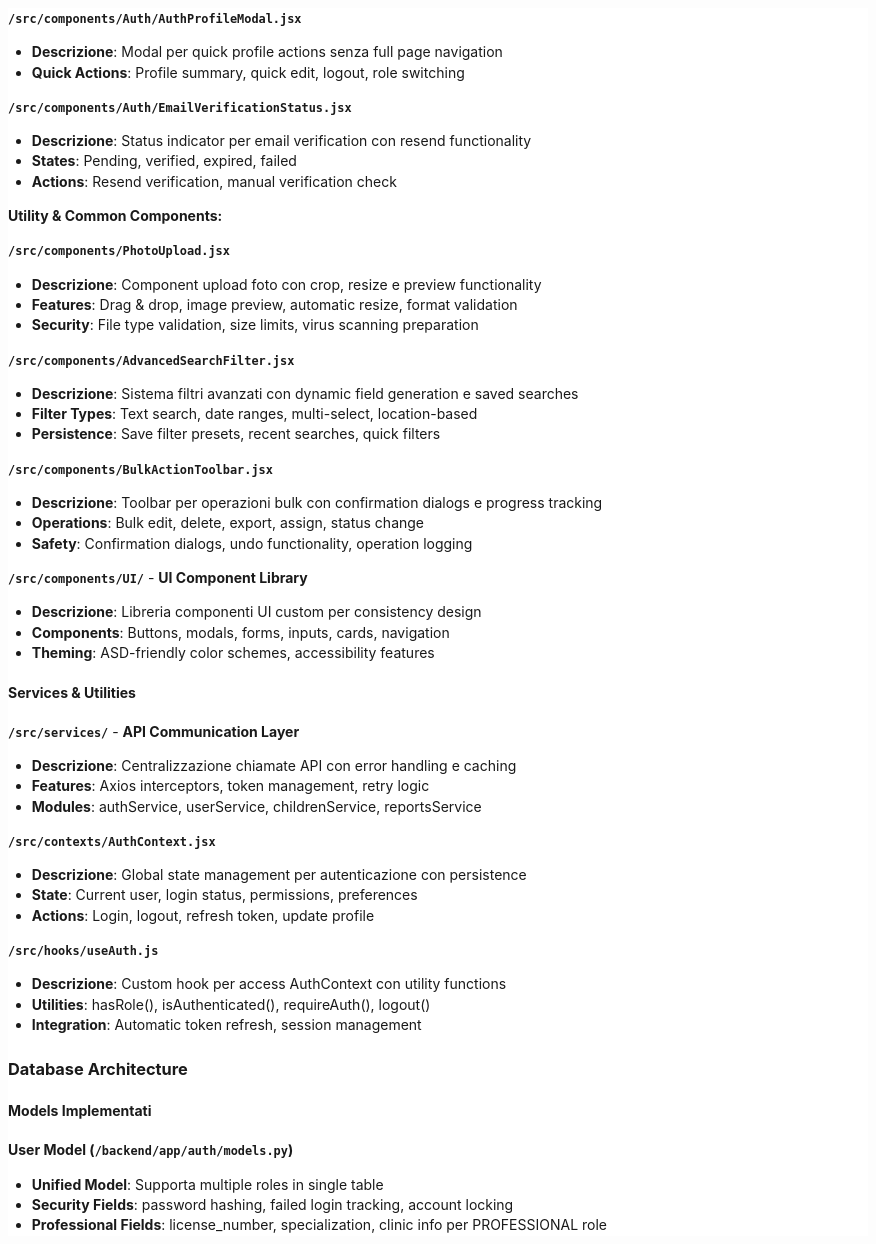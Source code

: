 **`/src/components/Auth/AuthProfileModal.jsx`**
- **Descrizione**: Modal per quick profile actions senza full page navigation
- **Quick Actions**: Profile summary, quick edit, logout, role switching

**`/src/components/Auth/EmailVerificationStatus.jsx`**
- **Descrizione**: Status indicator per email verification con resend functionality
- **States**: Pending, verified, expired, failed
- **Actions**: Resend verification, manual verification check

**Utility & Common Components:**

**`/src/components/PhotoUpload.jsx`**
- **Descrizione**: Component upload foto con crop, resize e preview functionality
- **Features**: Drag & drop, image preview, automatic resize, format validation
- **Security**: File type validation, size limits, virus scanning preparation

**`/src/components/AdvancedSearchFilter.jsx`**
- **Descrizione**: Sistema filtri avanzati con dynamic field generation e saved searches
- **Filter Types**: Text search, date ranges, multi-select, location-based
- **Persistence**: Save filter presets, recent searches, quick filters

**`/src/components/BulkActionToolbar.jsx`**
- **Descrizione**: Toolbar per operazioni bulk con confirmation dialogs e progress tracking
- **Operations**: Bulk edit, delete, export, assign, status change
- **Safety**: Confirmation dialogs, undo functionality, operation logging

**`/src/components/UI/`** - **UI Component Library**
- **Descrizione**: Libreria componenti UI custom per consistency design
- **Components**: Buttons, modals, forms, inputs, cards, navigation
- **Theming**: ASD-friendly color schemes, accessibility features

#### Services & Utilities

**`/src/services/`** - **API Communication Layer**
- **Descrizione**: Centralizzazione chiamate API con error handling e caching
- **Features**: Axios interceptors, token management, retry logic
- **Modules**: authService, userService, childrenService, reportsService

**`/src/contexts/AuthContext.jsx`**
- **Descrizione**: Global state management per autenticazione con persistence
- **State**: Current user, login status, permissions, preferences
- **Actions**: Login, logout, refresh token, update profile

**`/src/hooks/useAuth.js`**
- **Descrizione**: Custom hook per access AuthContext con utility functions
- **Utilities**: hasRole(), isAuthenticated(), requireAuth(), logout()
- **Integration**: Automatic token refresh, session management

### Database Architecture

#### Models Implementati

**User Model (`/backend/app/auth/models.py`)**
- **Unified Model**: Supporta multiple roles in single table
- **Security Fields**: password hashing, failed login tracking, account locking
- **Professional Fields**: license_number, specialization, clinic info per PROFESSIONAL role
